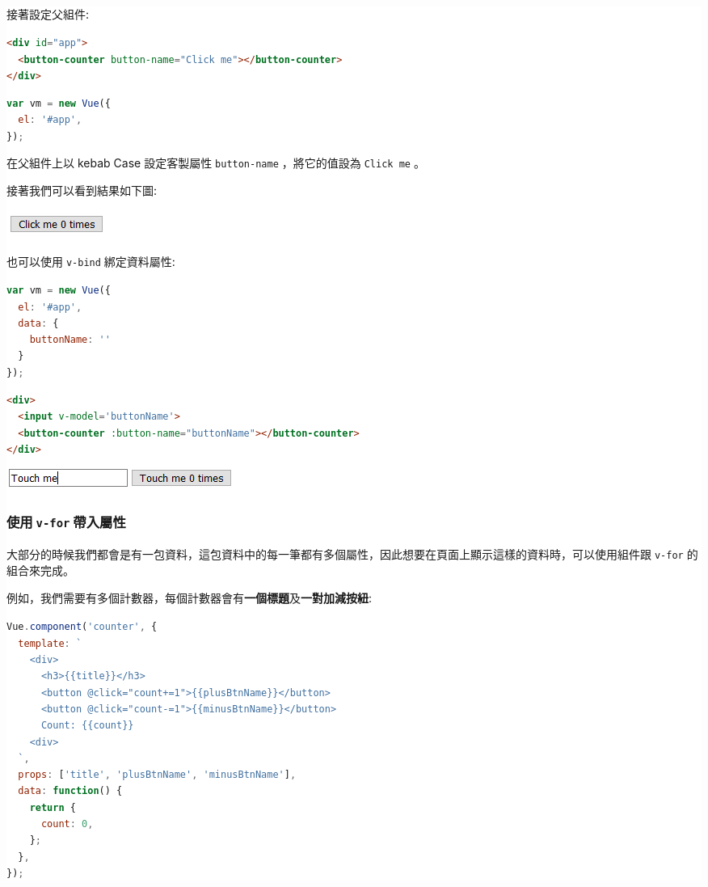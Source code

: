 接著設定父組件:

```html
<div id="app">
  <button-counter button-name="Click me"></button-counter>
</div>
```

```js
var vm = new Vue({
  el: '#app',
});
```

在父組件上以 kebab Case 設定客製屬性 `button-name` ，將它的值設為 `Click me` 。

接著我們可以看到結果如下圖:

![props](./image/21_ComponentData/props.png)

也可以使用 `v-bind` 綁定資料屬性:

```js
var vm = new Vue({
  el: '#app',
  data: {
    buttonName: ''
  }
});
```

```html
<div>
  <input v-model='buttonName'>
  <button-counter :button-name="buttonName"></button-counter>
</div>
```

![propbind](./image/21_ComponentData/propbind.png)

### 使用 `v-for` 帶入屬性

大部分的時候我們都會是有一包資料，這包資料中的每一筆都有多個屬性，因此想要在頁面上顯示這樣的資料時，可以使用組件跟 `v-for` 的組合來完成。

例如，我們需要有多個計數器，每個計數器會有**一個標題**及**一對加減按紐**:

```js
Vue.component('counter', {
  template: `
    <div>
      <h3>{{title}}</h3>
      <button @click="count+=1">{{plusBtnName}}</button>
      <button @click="count-=1">{{minusBtnName}}</button>
      Count: {{count}}
    <div>
  `,
  props: ['title', 'plusBtnName', 'minusBtnName'],
  data: function() {
    return {
      count: 0,
    };
  },
});
```
